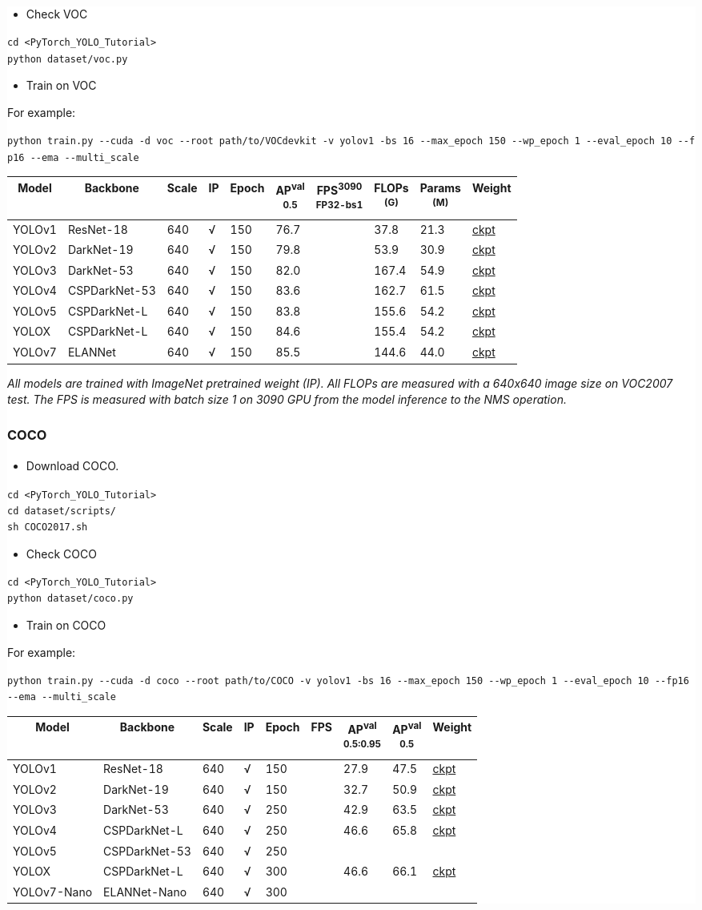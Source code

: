 - Check VOC
```Shell
cd <PyTorch_YOLO_Tutorial>
python dataset/voc.py
```

- Train on VOC

For example:
```Shell
python train.py --cuda -d voc --root path/to/VOCdevkit -v yolov1 -bs 16 --max_epoch 150 --wp_epoch 1 --eval_epoch 10 --fp16 --ema --multi_scale
```

| Model  |   Backbone    | Scale |  IP  | Epoch | AP<sup>val<br>0.5 | FPS<sup>3090<br>FP32-bs1 | FLOPs<br><sup>(G) | Params<br><sup>(M) | Weight |
|--------|---------------|-------|------|-------|-------------------|--------------------------|-------------------|--------------------|--------|
| YOLOv1 | ResNet-18     |  640  |  √   |  150  |       76.7        |                          |   37.8            |   21.3             | [ckpt](https://github.com/yjh0410/PyTorch_YOLO_Tutorial/releases/download/yolo_tutorial_ckpt/yolov1_voc.pth) |
| YOLOv2 | DarkNet-19    |  640  |  √   |  150  |       79.8        |                          |   53.9            |   30.9             | [ckpt](https://github.com/yjh0410/PyTorch_YOLO_Tutorial/releases/download/yolo_tutorial_ckpt/yolov2_voc.pth) |
| YOLOv3 | DarkNet-53    |  640  |  √   |  150  |       82.0        |                          |   167.4           |   54.9             | [ckpt](https://github.com/yjh0410/PyTorch_YOLO_Tutorial/releases/download/yolo_tutorial_ckpt/yolov3_voc.pth) |
| YOLOv4 | CSPDarkNet-53 |  640  |  √   |  150  |       83.6        |                          |   162.7           |   61.5             | [ckpt](https://github.com/yjh0410/PyTorch_YOLO_Tutorial/releases/download/yolo_tutorial_ckpt/yolov4_voc.pth) |
| YOLOv5 | CSPDarkNet-L  |  640  |  √   |  150  |       83.8        |                          |   155.6           |   54.2             | [ckpt](https://github.com/yjh0410/PyTorch_YOLO_Tutorial/releases/download/yolo_tutorial_ckpt/yolov5_voc.pth) |
| YOLOX  | CSPDarkNet-L  |  640  |  √   |  150  |       84.6        |                          |   155.4           |   54.2             | [ckpt](https://github.com/yjh0410/PyTorch_YOLO_Tutorial/releases/download/yolo_tutorial_ckpt/yolox_voc.pth) |
| YOLOv7 | ELANNet       |  640  |  √   |  150  |       85.5        |                          |   144.6           |   44.0             | [ckpt](https://github.com/yjh0410/PyTorch_YOLO_Tutorial/releases/download/yolo_tutorial_ckpt/yolov7_voc.pth) |

*All models are trained with ImageNet pretrained weight (IP). All FLOPs are measured with a 640x640 image size on VOC2007 test. The FPS is measured with batch size 1 on 3090 GPU from the model inference to the NMS operation.*


### COCO
- Download COCO.
```Shell
cd <PyTorch_YOLO_Tutorial>
cd dataset/scripts/
sh COCO2017.sh
```

- Check COCO
```Shell
cd <PyTorch_YOLO_Tutorial>
python dataset/coco.py
```

- Train on COCO

For example:
```Shell
python train.py --cuda -d coco --root path/to/COCO -v yolov1 -bs 16 --max_epoch 150 --wp_epoch 1 --eval_epoch 10 --fp16 --ema --multi_scale
```

| Model         |   Backbone         | Scale |  IP  | Epoch |  FPS  | AP<sup>val<br>0.5:0.95 | AP<sup>val<br>0.5 | Weight |
|---------------|--------------------|-------|------|-------|-------|------------------------|-------------------|--------|
| YOLOv1        | ResNet-18          |  640  |  √   |  150  |       |        27.9            |       47.5        | [ckpt](https://github.com/yjh0410/PyTorch_YOLO_Tutorial/releases/download/yolo_tutorial_ckpt/yolov1_coco.pth) |
| YOLOv2        | DarkNet-19         |  640  |  √   |  150  |       |        32.7            |       50.9        | [ckpt](https://github.com/yjh0410/PyTorch_YOLO_Tutorial/releases/download/yolo_tutorial_ckpt/yolov2_coco.pth) |
| YOLOv3        | DarkNet-53         |  640  |  √   |  250  |       |        42.9            |       63.5        | [ckpt](https://github.com/yjh0410/PyTorch_YOLO_Tutorial/releases/download/yolo_tutorial_ckpt/yolov3_coco.pth) |
| YOLOv4        | CSPDarkNet-L       |  640  |  √   |  250  |       |        46.6            |       65.8        | [ckpt](https://github.com/yjh0410/PyTorch_YOLO_Tutorial/releases/download/yolo_tutorial_ckpt/yolov4_coco.pth) |
| YOLOv5        | CSPDarkNet-53      |  640  |  √   |  250  |       |                        |                   |  |
| YOLOX         | CSPDarkNet-L       |  640  |  √   |  300  |       |        46.6            |       66.1        | [ckpt](https://github.com/yjh0410/PyTorch_YOLO_Tutorial/releases/download/yolo_tutorial_ckpt/yolox_coco.pth) |
| YOLOv7-Nano   | ELANNet-Nano       |  640  |  √   |  300  |       |                        |                   |  |